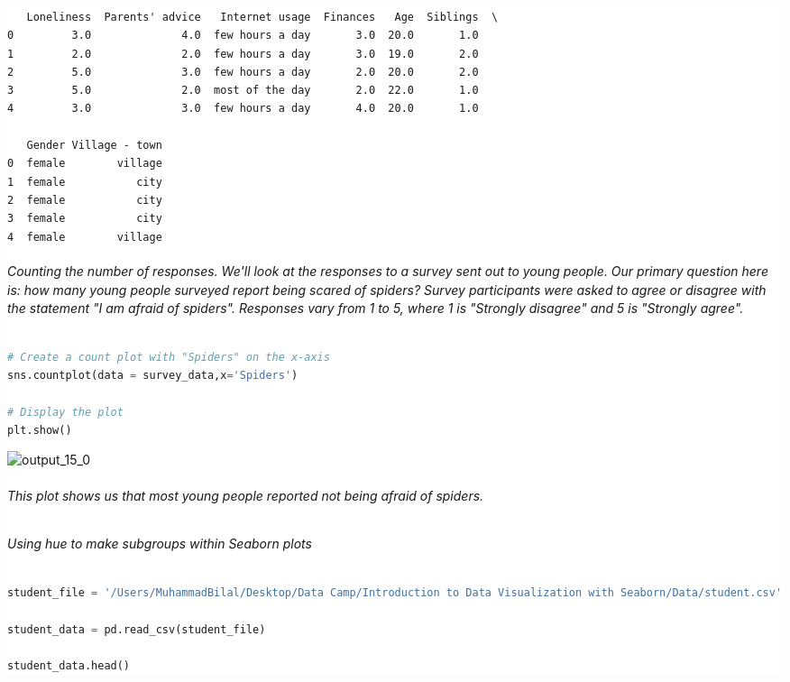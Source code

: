        Loneliness  Parents' advice   Internet usage  Finances   Age  Siblings  \
    0         3.0              4.0  few hours a day       3.0  20.0       1.0   
    1         2.0              2.0  few hours a day       3.0  19.0       2.0   
    2         5.0              3.0  few hours a day       2.0  20.0       2.0   
    3         5.0              2.0  most of the day       2.0  22.0       1.0   
    4         3.0              3.0  few hours a day       4.0  20.0       1.0   
    
       Gender Village - town  
    0  female        village  
    1  female           city  
    2  female           city  
    3  female           city  
    4  female        village  


###### Counting the number of responses. We'll look at the responses to a survey sent out to young people. Our primary question here is: how many young people surveyed report being scared of spiders? Survey participants were asked to agree or disagree with the statement "I am afraid of spiders". Responses vary from 1 to 5, where 1 is "Strongly disagree" and 5 is "Strongly agree".


```python
# Create a count plot with "Spiders" on the x-axis
sns.countplot(data = survey_data,x='Spiders')

# Display the plot
plt.show()
```


![output_15_0](https://user-images.githubusercontent.com/49030506/81033023-15aec000-8e60-11ea-8617-d2369e8e06b1.png)


###### This plot shows us that most young people reported not being afraid of spiders.

###### Using hue to make subgroups within Seaborn plots


```python
student_file = '/Users/MuhammadBilal/Desktop/Data Camp/Introduction to Data Visualization with Seaborn/Data/student.csv'

student_data = pd.read_csv(student_file)

student_data.head()

```




<div>
<style scoped>
    .dataframe tbody tr th:only-of-type {
        vertical-align: middle;
    }
